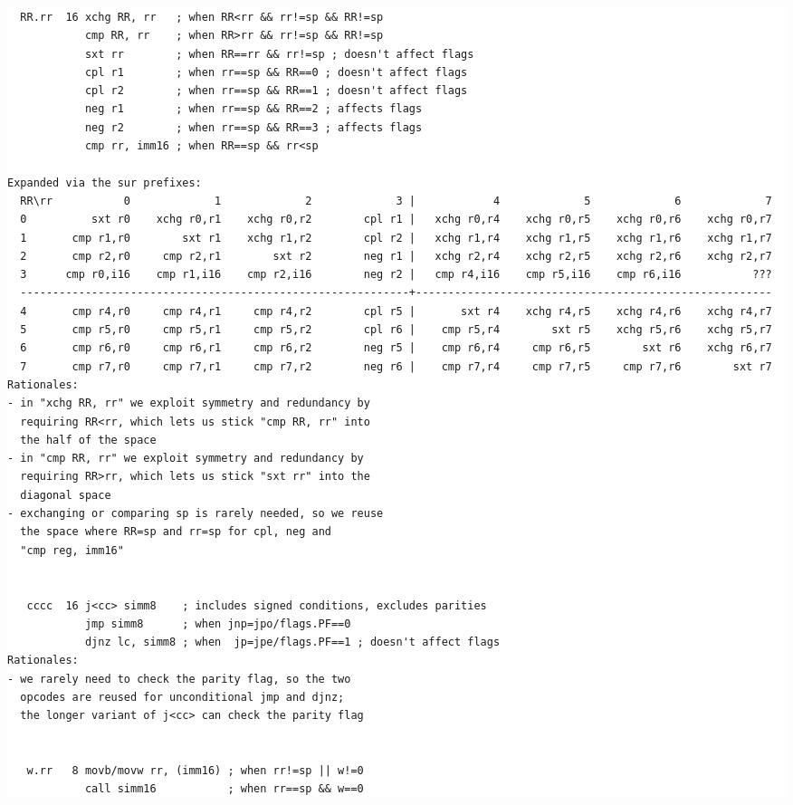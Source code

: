 
      RR.rr  16 xchg RR, rr   ; when RR<rr && rr!=sp && RR!=sp
                cmp RR, rr    ; when RR>rr && rr!=sp && RR!=sp
                sxt rr        ; when RR==rr && rr!=sp ; doesn't affect flags
                cpl r1        ; when rr==sp && RR==0 ; doesn't affect flags
                cpl r2        ; when rr==sp && RR==1 ; doesn't affect flags
                neg r1        ; when rr==sp && RR==2 ; affects flags
                neg r2        ; when rr==sp && RR==3 ; affects flags
                cmp rr, imm16 ; when RR==sp && rr<sp

    Expanded via the sur prefixes:
      RR\rr           0             1             2             3 |            4             5             6             7
      0          sxt r0    xchg r0,r1    xchg r0,r2        cpl r1 |   xchg r0,r4    xchg r0,r5    xchg r0,r6    xchg r0,r7
      1       cmp r1,r0        sxt r1    xchg r1,r2        cpl r2 |   xchg r1,r4    xchg r1,r5    xchg r1,r6    xchg r1,r7
      2       cmp r2,r0     cmp r2,r1        sxt r2        neg r1 |   xchg r2,r4    xchg r2,r5    xchg r2,r6    xchg r2,r7
      3      cmp r0,i16    cmp r1,i16    cmp r2,i16        neg r2 |   cmp r4,i16    cmp r5,i16    cmp r6,i16           ???
      ------------------------------------------------------------+-------------------------------------------------------
      4       cmp r4,r0     cmp r4,r1     cmp r4,r2        cpl r5 |       sxt r4    xchg r4,r5    xchg r4,r6    xchg r4,r7
      5       cmp r5,r0     cmp r5,r1     cmp r5,r2        cpl r6 |    cmp r5,r4        sxt r5    xchg r5,r6    xchg r5,r7
      6       cmp r6,r0     cmp r6,r1     cmp r6,r2        neg r5 |    cmp r6,r4     cmp r6,r5        sxt r6    xchg r6,r7
      7       cmp r7,r0     cmp r7,r1     cmp r7,r2        neg r6 |    cmp r7,r4     cmp r7,r5     cmp r7,r6        sxt r7
    Rationales:
    - in "xchg RR, rr" we exploit symmetry and redundancy by
      requiring RR<rr, which lets us stick "cmp RR, rr" into
      the half of the space
    - in "cmp RR, rr" we exploit symmetry and redundancy by
      requiring RR>rr, which lets us stick "sxt rr" into the
      diagonal space
    - exchanging or comparing sp is rarely needed, so we reuse
      the space where RR=sp and rr=sp for cpl, neg and
      "cmp reg, imm16"


       cccc  16 j<cc> simm8    ; includes signed conditions, excludes parities
                jmp simm8      ; when jnp=jpo/flags.PF==0
                djnz lc, simm8 ; when  jp=jpe/flags.PF==1 ; doesn't affect flags
    Rationales:
    - we rarely need to check the parity flag, so the two
      opcodes are reused for unconditional jmp and djnz;
      the longer variant of j<cc> can check the parity flag


       w.rr   8 movb/movw rr, (imm16) ; when rr!=sp || w!=0
                call simm16           ; when rr==sp && w==0
